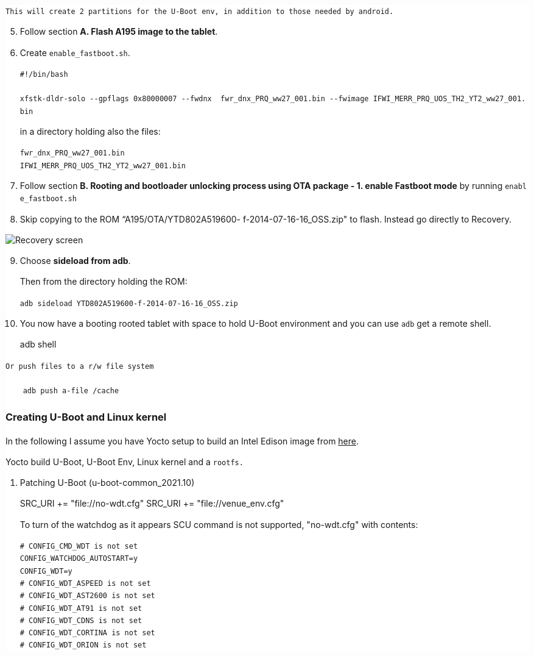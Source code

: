     This will create 2 partitions for the U-Boot env, in addition to those needed by android.

 5. Follow section **A. Flash A195 image to the tablet**.
 6. Create `enable_fastboot.sh`.

        #!/bin/bash
        
        xfstk-dldr-solo --gpflags 0x80000007 --fwdnx  fwr_dnx_PRQ_ww27_001.bin --fwimage IFWI_MERR_PRQ_UOS_TH2_YT2_ww27_001.bin

    in a directory holding also the files:

        fwr_dnx_PRQ_ww27_001.bin
        IFWI_MERR_PRQ_UOS_TH2_YT2_ww27_001.bin

 7. Follow section **B. Rooting and bootloader unlocking process using OTA package - 1. enable Fastboot mode** by running `enable_fastboot.sh`
 8. Skip copying to the ROM “A195/OTA/YTD802A519600-
f-2014-07-16-16_OSS.zip" to flash.
    Instead go directly to Recovery.

<img src="images/recovery.jpg" alt="Recovery screen" width="200"/>

 9. Choose **sideload from adb**.

    Then from the directory holding the ROM:

        adb sideload YTD802A519600-f-2014-07-16-16_OSS.zip

 10. You now have a booting rooted tablet with space to hold U-Boot environment and you can use `adb` get a remote shell.

        adb shell

    Or push files to a r/w file system

        adb push a-file /cache

### Creating U-Boot and Linux kernel
In the following I assume you have Yocto setup to build an Intel Edison image from [here](https://github.com/edison-fw/meta-intel-edison).

Yocto build U-Boot, U-Boot Env, Linux kernel and a `rootfs.`

 1. Patching U-Boot (u-boot-common_2021.10)

    SRC_URI += "file://no-wdt.cfg"
    SRC_URI += "file://venue_env.cfg"

    To turn of the watchdog as it appears SCU command is not supported, "no-wdt.cfg" with contents:

        # CONFIG_CMD_WDT is not set
        CONFIG_WATCHDOG_AUTOSTART=y
        CONFIG_WDT=y
        # CONFIG_WDT_ASPEED is not set
        # CONFIG_WDT_AST2600 is not set
        # CONFIG_WDT_AT91 is not set
        # CONFIG_WDT_CDNS is not set
        # CONFIG_WDT_CORTINA is not set
        # CONFIG_WDT_ORION is not set